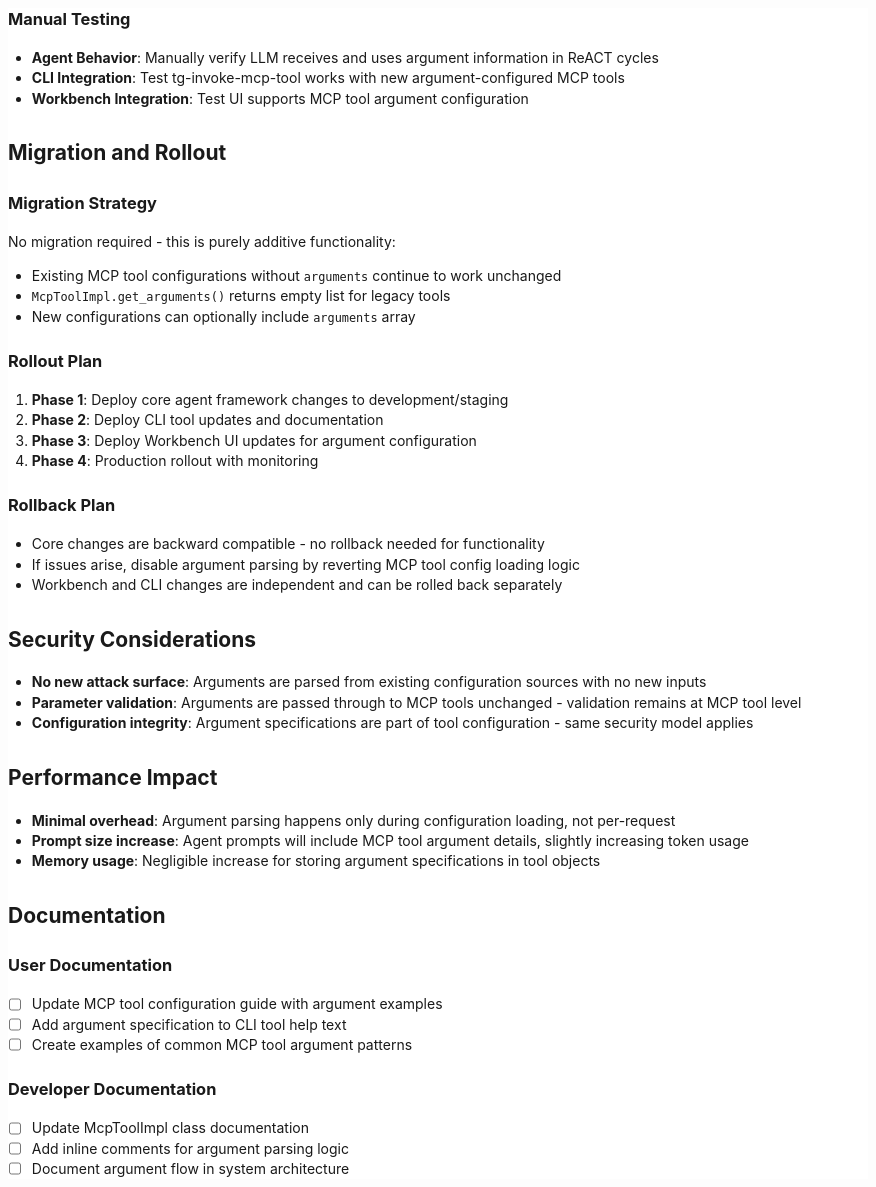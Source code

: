 ### Manual Testing
- **Agent Behavior**: Manually verify LLM receives and uses argument information in ReACT cycles
- **CLI Integration**: Test tg-invoke-mcp-tool works with new argument-configured MCP tools
- **Workbench Integration**: Test UI supports MCP tool argument configuration

## Migration and Rollout

### Migration Strategy
No migration required - this is purely additive functionality:
- Existing MCP tool configurations without `arguments` continue to work unchanged
- `McpToolImpl.get_arguments()` returns empty list for legacy tools  
- New configurations can optionally include `arguments` array

### Rollout Plan
1. **Phase 1**: Deploy core agent framework changes to development/staging
2. **Phase 2**: Deploy CLI tool updates and documentation
3. **Phase 3**: Deploy Workbench UI updates for argument configuration
4. **Phase 4**: Production rollout with monitoring

### Rollback Plan
- Core changes are backward compatible - no rollback needed for functionality
- If issues arise, disable argument parsing by reverting MCP tool config loading logic
- Workbench and CLI changes are independent and can be rolled back separately

## Security Considerations
- **No new attack surface**: Arguments are parsed from existing configuration sources with no new inputs
- **Parameter validation**: Arguments are passed through to MCP tools unchanged - validation remains at MCP tool level  
- **Configuration integrity**: Argument specifications are part of tool configuration - same security model applies

## Performance Impact
- **Minimal overhead**: Argument parsing happens only during configuration loading, not per-request
- **Prompt size increase**: Agent prompts will include MCP tool argument details, slightly increasing token usage
- **Memory usage**: Negligible increase for storing argument specifications in tool objects

## Documentation

### User Documentation
- [ ] Update MCP tool configuration guide with argument examples
- [ ] Add argument specification to CLI tool help text  
- [ ] Create examples of common MCP tool argument patterns

### Developer Documentation
- [ ] Update McpToolImpl class documentation
- [ ] Add inline comments for argument parsing logic
- [ ] Document argument flow in system architecture

